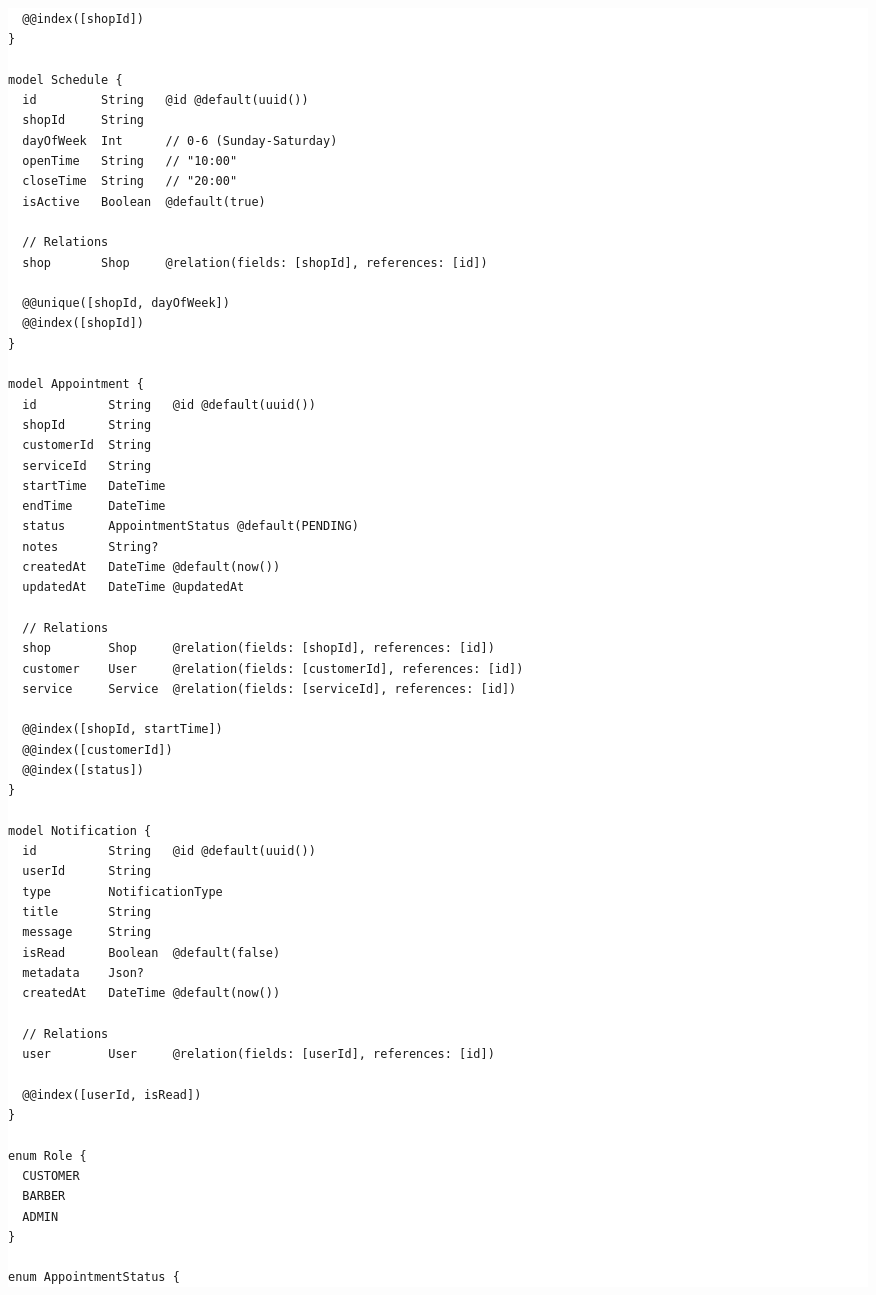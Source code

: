 ```prisma
  @@index([shopId])
}

model Schedule {
  id         String   @id @default(uuid())
  shopId     String
  dayOfWeek  Int      // 0-6 (Sunday-Saturday)
  openTime   String   // "10:00"
  closeTime  String   // "20:00"
  isActive   Boolean  @default(true)
  
  // Relations
  shop       Shop     @relation(fields: [shopId], references: [id])
  
  @@unique([shopId, dayOfWeek])
  @@index([shopId])
}

model Appointment {
  id          String   @id @default(uuid())
  shopId      String
  customerId  String
  serviceId   String
  startTime   DateTime
  endTime     DateTime
  status      AppointmentStatus @default(PENDING)
  notes       String?
  createdAt   DateTime @default(now())
  updatedAt   DateTime @updatedAt
  
  // Relations
  shop        Shop     @relation(fields: [shopId], references: [id])
  customer    User     @relation(fields: [customerId], references: [id])
  service     Service  @relation(fields: [serviceId], references: [id])
  
  @@index([shopId, startTime])
  @@index([customerId])
  @@index([status])
}

model Notification {
  id          String   @id @default(uuid())
  userId      String
  type        NotificationType
  title       String
  message     String
  isRead      Boolean  @default(false)
  metadata    Json?
  createdAt   DateTime @default(now())
  
  // Relations
  user        User     @relation(fields: [userId], references: [id])
  
  @@index([userId, isRead])
}

enum Role {
  CUSTOMER
  BARBER
  ADMIN
}

enum AppointmentStatus {
```
